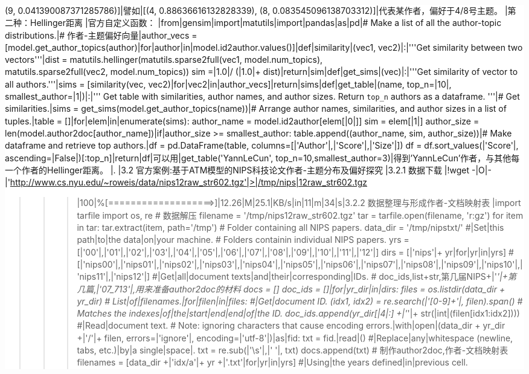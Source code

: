   (9, 0.041390087371285786)]|譬如|[(4, 0.88636616132828339), (8, 0.083545096138703312)]|代表某作者，偏好于4/8号主题。
|第二种：Hellinger距离
|官方自定义函数：
|from|gensim|import|matutils|import|pandas|as|pd|\# Make a list of all the author-topic distributions.|\# 作者-主题偏好向量|author_vecs = [model.get_author_topics(author)|for|author|in|model.id2author.values()]|def|similarity|(vec1, vec2)|:|'''Get similarity between two vectors'''|dist = matutils.hellinger(matutils.sparse2full(vec1, model.num_topics), \
                              matutils.sparse2full(vec2, model.num_topics))
    sim =|1.0|/ (|1.0|+ dist)|return|sim|def|get_sims|(vec)|:|'''Get similarity of vector to all authors.'''|sims = [similarity(vec, vec2)|for|vec2|in|author_vecs]|return|sims|def|get_table|(name, top_n=|10|, smallest_author=|1|)|:|'''
    Get table with similarities, author names, and author sizes.
    Return `top_n` authors as a dataframe.
    '''|\# Get similarities.|sims = get_sims(model.get_author_topics(name))|\# Arrange author names, similarities, and author sizes in a list of tuples.|table = []|for|elem|in|enumerate(sims):
        author_name = model.id2author[elem[|0|]]
        sim = elem[|1|]
        author_size = len(model.author2doc[author_name])|if|author_size >= smallest_author:
            table.append((author_name, sim, author_size))|\# Make dataframe and retrieve top authors.|df = pd.DataFrame(table, columns=[|'Author'|,|'Score'|,|'Size'|])
    df = df.sort_values(|'Score'|, ascending=|False|)[:top_n]|return|df|可以用|get_table('YannLeCun', top_n=10,smallest_author=3)|得到’YannLeCun’作者，与其他每一个作者的Hellinger距离。
|.
|3.2 官方案例:基于ATM模型的NIPS科技论文作者-主题分布及偏好探究
|3.2.1 数据下载
|!wget -|O|-|'http://www.cs.nyu.edu/~roweis/data/nips12raw_str602.tgz'|>|/tmp/nips|12raw_str602.tgz
>>>|100|%[===================>]|12.26|M|25.1|KB/s|in|11|m|34|s|3.2.2 数据整理与形成作者-文档映射表
|import tarfile
import os, re
\# 数据解压
filename = '/tmp/nips12raw_str602.tgz'
tar = tarfile.open(filename, 'r:gz')
for item in tar:
    tar.extract(item, path='/tmp')
\# Folder containing all NIPS papers.
data_dir = '/tmp/nipstxt/'  \#|Set|this path|to|the data|on|your machine.
\# Folders containin individual NIPS papers.
yrs = [|'00'|,|'01'|,|'02'|,|'03'|,|'04'|,|'05'|,|'06'|,|'07'|,|'08'|,|'09'|,|'10'|,|'11'|,|'12'|]
dirs = [|'nips'|+ yr|for|yr|in|yrs]
\# [|'nips00'|,|'nips01'|,|'nips02'|,|'nips03'|,|'nips04'|,|'nips05'|,|'nips06'|,|'nips07'|,|'nips08'|,|'nips09'|,|'nips10'|,|'nips11'|,|'nips12'|]
\#|Get|all|document texts|and|their|corresponding|IDs.
\# doc_ids,list+str,第几届NIPS+|'_'|+第几篇,|'07_713'|,用来准备author2doc的材料
docs = []
doc_ids = []|for|yr_dir|in|dirs:
    files = os.listdir(data_dir + yr_dir)  \# List|of|filenames.|for|filen|in|files:
        \#|Get|document ID.
        (idx1, idx2) = re.search(|'[0-9]+'|, filen).span()  \# Matches the indexes|of|the|start|end|end|of|the ID.
        doc_ids.append(yr_dir[|4|:] +|'_'|+ str(|int|(filen[idx1:idx2])))
        \#|Read|document text.
        \# Note: ignoring characters that cause encoding errors.|with|open|(data_dir + yr_dir +|'/'|+ filen, errors=|'ignore'|, encoding=|'utf-8'|)|as|fid:
            txt = fid.|read|()
        \#|Replace|any|whitespace (newline, tabs, etc.)|by|a single|space|.
        txt = re.sub(|'\s'|,|' '|, txt)
        docs.append(txt)
\# 制作author2doc,作者-文档映射表
filenames = [data_dir +|'idx/a'|+ yr +|'.txt'|for|yr|in|yrs]  \#|Using|the years defined|in|previous cell.